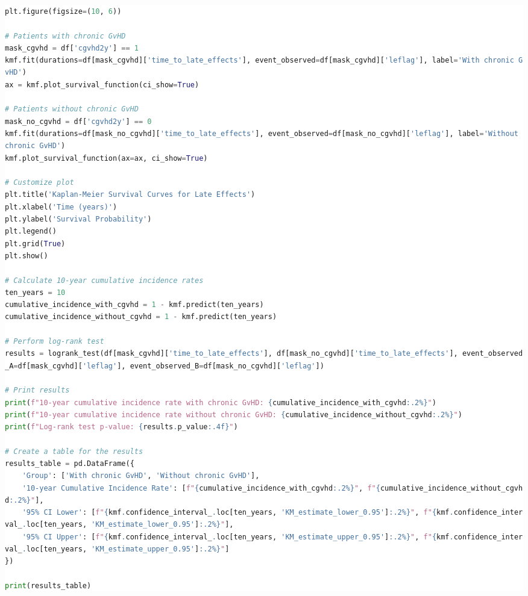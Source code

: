 ```python
plt.figure(figsize=(10, 6))

# Patients with chronic GvHD
mask_cgvhd = df['cgvhd2y'] == 1
kmf.fit(durations=df[mask_cgvhd]['time_to_late_effects'], event_observed=df[mask_cgvhd]['leflag'], label='With chronic GvHD')
ax = kmf.plot_survival_function(ci_show=True)

# Patients without chronic GvHD
mask_no_cgvhd = df['cgvhd2y'] == 0
kmf.fit(durations=df[mask_no_cgvhd]['time_to_late_effects'], event_observed=df[mask_no_cgvhd]['leflag'], label='Without chronic GvHD')
kmf.plot_survival_function(ax=ax, ci_show=True)

# Customize plot
plt.title('Kaplan-Meier Survival Curves for Late Effects')
plt.xlabel('Time (years)')
plt.ylabel('Survival Probability')
plt.legend()
plt.grid(True)
plt.show()

# Calculate 10-year cumulative incidence rates
ten_years = 10
cumulative_incidence_with_cgvhd = 1 - kmf.predict(ten_years)
cumulative_incidence_without_cgvhd = 1 - kmf.predict(ten_years)

# Perform log-rank test
results = logrank_test(df[mask_cgvhd]['time_to_late_effects'], df[mask_no_cgvhd]['time_to_late_effects'], event_observed_A=df[mask_cgvhd]['leflag'], event_observed_B=df[mask_no_cgvhd]['leflag'])

# Print results
print(f"10-year cumulative incidence rate with chronic GvHD: {cumulative_incidence_with_cgvhd:.2%}")
print(f"10-year cumulative incidence rate without chronic GvHD: {cumulative_incidence_without_cgvhd:.2%}")
print(f"Log-rank test p-value: {results.p_value:.4f}")

# Create a table for the results
results_table = pd.DataFrame({
    'Group': ['With chronic GvHD', 'Without chronic GvHD'],
    '10-year Cumulative Incidence Rate': [f"{cumulative_incidence_with_cgvhd:.2%}", f"{cumulative_incidence_without_cgvhd:.2%}"],
    '95% CI Lower': [f"{kmf.confidence_interval_.loc[ten_years, 'KM_estimate_lower_0.95']:.2%}", f"{kmf.confidence_interval_.loc[ten_years, 'KM_estimate_lower_0.95']:.2%}"],
    '95% CI Upper': [f"{kmf.confidence_interval_.loc[ten_years, 'KM_estimate_upper_0.95']:.2%}", f"{kmf.confidence_interval_.loc[ten_years, 'KM_estimate_upper_0.95']:.2%}"]
})

print(results_table)
```
